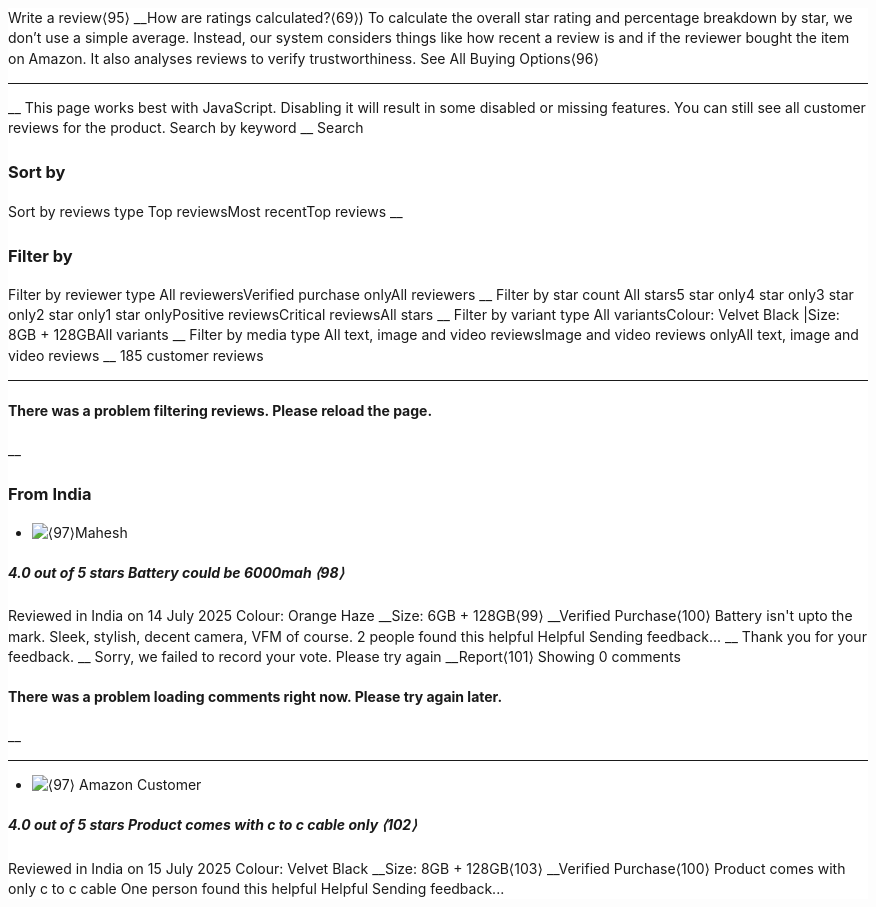 
Write a review⟨95⟩
__How are ratings calculated?⟨69⟩)
To calculate the overall star rating and percentage breakdown by star, we don’t use a simple average. Instead, our system considers things like how recent a review is and if the reviewer bought the item on Amazon. It also analyses reviews to verify trustworthiness. 
See All Buying Options⟨96⟩
* * *
__
This page works best with JavaScript. Disabling it will result in some disabled or missing features. You can still see all customer reviews for the product.
Search by keyword
__
Search
### Sort by
Sort by reviews type Top reviewsMost recentTop reviews __
### Filter by
Filter by reviewer type All reviewersVerified purchase onlyAll reviewers __
Filter by star count All stars5 star only4 star only3 star only2 star only1 star onlyPositive reviewsCritical reviewsAll stars __
Filter by variant type All variantsColour: Velvet Black |Size: 8GB + 128GBAll variants __
Filter by media type All text, image and video reviewsImage and video reviews onlyAll text, image and video reviews __
185 customer reviews 
* * *
#### There was a problem filtering reviews. Please reload the page.
__
###  From India 
  * ![⟨97⟩![](https://images-eu.ssl-images-amazon.com/images/S/amazon-avatars-global/default._CR0,0,1024,1024_SX48_.png)Mahesh](/gp/profile/amzn1.account.AE3DSROWZMCD6M5S5N2TKGDEL3XA/ref=cm_cr_getr_d_gw_btm?ie=UTF8)
#####  _4.0 out of 5 stars_ Battery could be 6000mah ⟨98⟩
Reviewed in India on 14 July 2025
Colour: Orange Haze __Size: 6GB + 128GB⟨99⟩ __Verified Purchase⟨100⟩
Battery isn't upto the mark. Sleek, stylish, decent camera, VFM of course.
2 people found this helpful
Helpful
Sending feedback...
__
Thank you for your feedback.
__
Sorry, we failed to record your vote. Please try again
__Report⟨101⟩
Showing 0 comments
#### There was a problem loading comments right now. Please try again later.
__
* * *
  * ![⟨97⟩![](https://images-eu.ssl-images-amazon.com/images/S/amazon-avatars-global/default._CR0,0,1024,1024_SX48_.png) Amazon Customer](/gp/profile/amzn1.account.AHP53RMFDUKXZQ5GDPYKACE2SAMQ/ref=cm_cr_getr_d_gw_btm?ie=UTF8)
#####  _4.0 out of 5 stars_ Product comes with c to c cable only ⟨102⟩
Reviewed in India on 15 July 2025
Colour: Velvet Black __Size: 8GB + 128GB⟨103⟩ __Verified Purchase⟨100⟩
Product comes with only c to c cable
One person found this helpful
Helpful
Sending feedback...